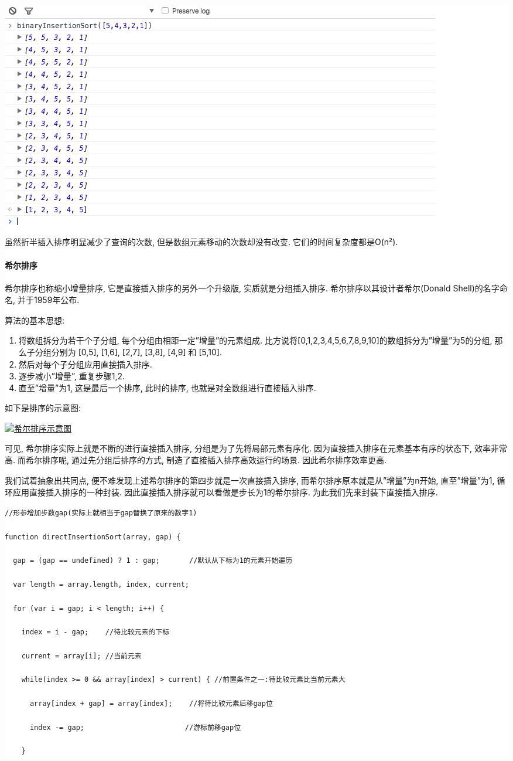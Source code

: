 [![](./img/sort.png "折半插入排序")](./img/sort.png "折半插入排序")

虽然折半插入排序明显减少了查询的次数, 但是数组元素移动的次数却没有改变. 它们的时间复杂度都是O(n²).

#### 希尔排序

希尔排序也称缩小增量排序, 它是直接插入排序的另外一个升级版, 实质就是分组插入排序. 希尔排序以其设计者希尔(Donald Shell)的名字命名, 并于1959年公布.

算法的基本思想: 

1. 将数组拆分为若干个子分组, 每个分组由相距一定”增量”的元素组成. 比方说将[0,1,2,3,4,5,6,7,8,9,10]的数组拆分为”增量”为5的分组, 那么子分组分别为 [0,5], [1,6], [2,7], [3,8], [4,9] 和 [5,10].
1. 然后对每个子分组应用直接插入排序.
1. 逐步减小”增量”, 重复步骤1,2.
1. 直至”增量”为1, 这是最后一个排序, 此时的排序, 也就是对全数组进行直接插入排序.

如下是排序的示意图:

[![](./img/sort04.png "希尔排序示意图")](./img/sort04.png "希尔排序示意图")

可见, 希尔排序实际上就是不断的进行直接插入排序, 分组是为了先将局部元素有序化. 因为直接插入排序在元素基本有序的状态下, 效率非常高. 而希尔排序呢, 通过先分组后排序的方式, 制造了直接插入排序高效运行的场景. 因此希尔排序效率更高.

我们试着抽象出共同点, 便不难发现上述希尔排序的第四步就是一次直接插入排序, 而希尔排序原本就是从”增量”为n开始, 直至”增量”为1, 循环应用直接插入排序的一种封装. 因此直接插入排序就可以看做是步长为1的希尔排序. 为此我们先来封装下直接插入排序.
```
//形参增加步数gap(实际上就相当于gap替换了原来的数字1)

function directInsertionSort(array, gap) {

  gap = (gap == undefined) ? 1 : gap;       //默认从下标为1的元素开始遍历

  var length = array.length, index, current;

  for (var i = gap; i < length; i++) {

    index = i - gap;    //待比较元素的下标

    current = array[i]; //当前元素

    while(index >= 0 && array[index] > current) { //前置条件之一:待比较元素比当前元素大

      array[index + gap] = array[index];    //将待比较元素后移gap位

      index -= gap;                        //游标前移gap位

    }

```

[0]: http://louiszhai.github.io/tags/JavaScript/
[1]: #导读
[2]: #冒泡排序
[3]: #双向冒泡排序
[4]: #选择排序
[5]: #插入排序
[6]: #直接插入排序
[7]: #折半插入排序
[8]: #希尔排序
[9]: #归并排序
[10]: #快速排序
[11]: #堆排序
[12]: #计数排序
[13]: #桶排序
[14]: #基数排序
[15]: #小结
[16]: #respond
[17]: http://baike.baidu.com/view/10729635.htm
[18]: https://zh.wikipedia.org/wiki/%E5%B8%8C%E5%B0%94%E6%8E%92%E5%BA%8F#步长序列
[19]: http://louiszhai.github.io/2015/12/29/array/#
[20]: http://visualgo.net/
[21]: http://www.jianshu.com/users/6c53fb7d1bce
[22]: http://www.jianshu.com/p/1b4068ccd505
[23]: https://github.com/Louiszhai
[24]: http://louiszhai.github.io/2016/12/23/sort/
[25]: http://blog.csdn.net/morewindows/article/details/6668714
[26]: http://www.cnblogs.com/ludashi/p/6031379.html